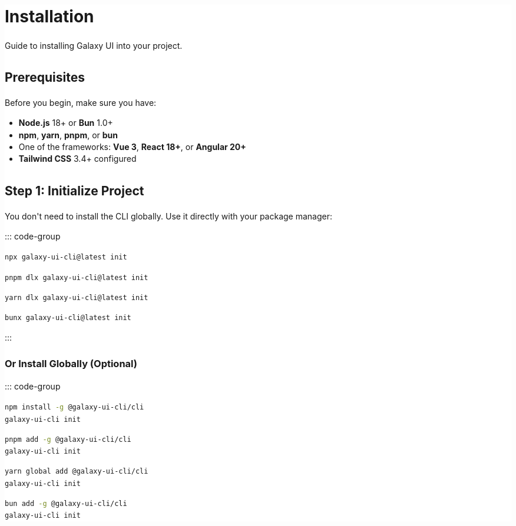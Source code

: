 # Installation

Guide to installing Galaxy UI into your project.

## Prerequisites

Before you begin, make sure you have:

- **Node.js** 18+ or **Bun** 1.0+
- **npm**, **yarn**, **pnpm**, or **bun**
- One of the frameworks: **Vue 3**, **React 18+**, or **Angular 20+**
- **Tailwind CSS** 3.4+ configured

## Step 1: Initialize Project

You don't need to install the CLI globally. Use it directly with your package manager:

::: code-group

```bash [npm]
npx galaxy-ui-cli@latest init
```

```bash [pnpm]
pnpm dlx galaxy-ui-cli@latest init
```

```bash [yarn]
yarn dlx galaxy-ui-cli@latest init
```

```bash [bun]
bunx galaxy-ui-cli@latest init
```

:::

### Or Install Globally (Optional)

::: code-group

```bash [npm]
npm install -g @galaxy-ui-cli/cli
galaxy-ui-cli init
```

```bash [pnpm]
pnpm add -g @galaxy-ui-cli/cli
galaxy-ui-cli init
```

```bash [yarn]
yarn global add @galaxy-ui-cli/cli
galaxy-ui-cli init
```

```bash [bun]
bun add -g @galaxy-ui-cli/cli
galaxy-ui-cli init
```
